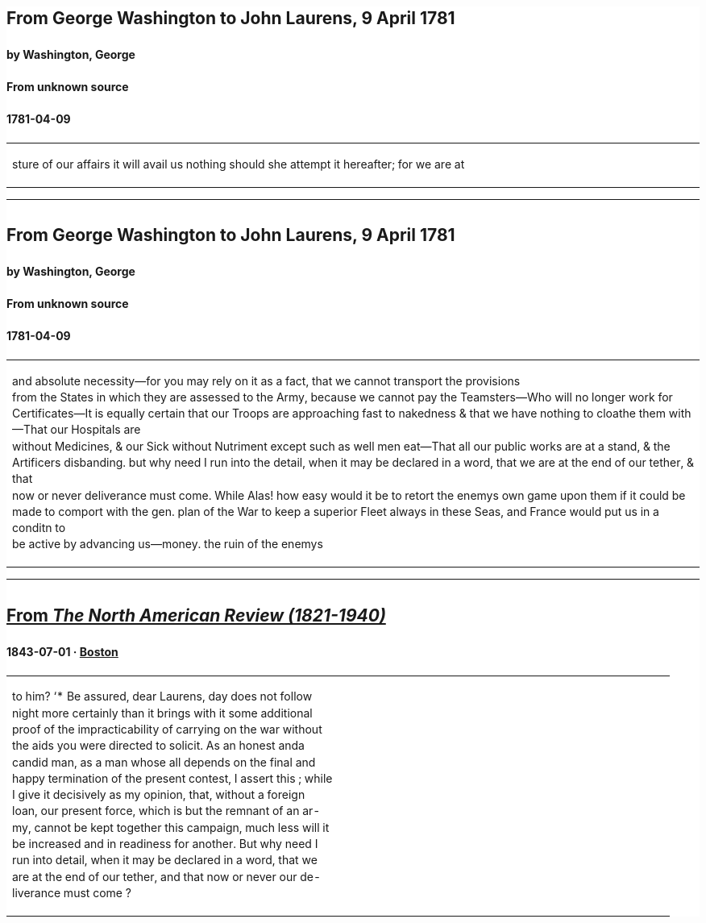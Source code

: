 
## From George Washington to John Laurens, 9 April 1781

#### by Washington, George

#### From unknown source

#### 1781-04-09

<table style="width: 100%;"><tr><td style="width: 50%">

sture of our affairs it will avail us nothing should she attempt it hereafter; for we are at
</td></tr></table>

---

## From George Washington to John Laurens, 9 April 1781

#### by Washington, George

#### From unknown source

#### 1781-04-09

<table style="width: 100%;"><tr><td style="width: 50%">

and absolute necessity—for you may rely on it as a fact, that we cannot transport the provisions  
from the States in which they are assessed to the Army, because we cannot pay the Teamsters—Who will no longer work for Certificates—It is equally certain that our Troops are approaching fast to nakedness &amp; that we have nothing to cloathe them with—That our Hospitals are  
without Medicines, &amp; our Sick without Nutriment except such as well men eat—That all our public works are at a stand, &amp; the Artificers disbanding. but why need I run into the detail, when it may be declared in a word, that we are at the end of our tether, &amp; that  
now or never deliverance must come. While Alas! how easy would it be to retort the enemys own game upon them if it could be made to comport with the gen. plan of the War to keep a superior Fleet always in these Seas, and France would put us in a conditn to  
be active by advancing us—money. the ruin of the enemys
</td></tr></table>

---

## [From _The North American Review (1821-1940)_](https://archive.org/details/sim_north-american-review_1843-07_57_120/page/n39/mode/1up?view=theater)

#### 1843-07-01 &middot; [Boston](http://dbpedia.org/resource/Boston)

<table style="width: 100%;"><tr><td style="width: 50%">

  
to him? ‘* Be assured, dear Laurens, day does not follow  
night more certainly than it brings with it some additional  
proof of the impracticability of carrying on the war without  
the aids you were directed to solicit. As an honest anda  
candid man, as a man whose all depends on the final and  
happy termination of the present contest, I assert this ; while  
I give it decisively as my opinion, that, without a foreign  
loan, our present force, which is but the remnant of an ar-  
my, cannot be kept together this campaign, much less will it  
be increased and in readiness for another. But why need I  
run into detail, when it may be declared in a word, that we  
are at the end of our tether, and that now or never our de-  
liverance must come ? 
</td><td style="width: 50%; max-height: 75%; margin: auto; display: block;">